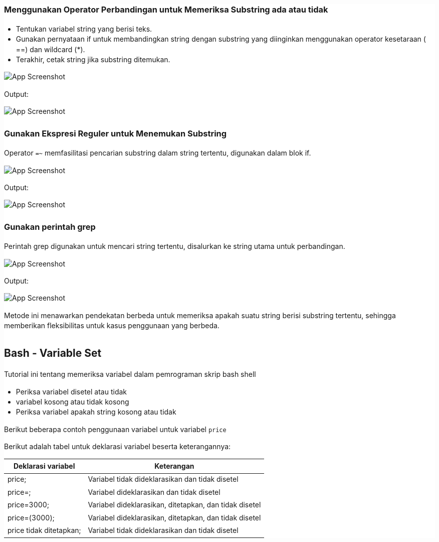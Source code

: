 ### Menggunakan Operator Perbandingan untuk Memeriksa Substring ada atau tidak

- Tentukan variabel string yang berisi teks.
- Gunakan pernyataan if untuk membandingkan string dengan substring yang diinginkan menggunakan operator kesetaraan ( ==) dan wildcard (*).
- Terakhir, cetak string jika substring ditemukan.

![App Screenshot](img/substring/comparison.png)

Output:

![App Screenshot](img/substring/comparison-output.png)

### Gunakan Ekspresi Reguler untuk Menemukan Substring

Operator `=~` memfasilitasi pencarian substring dalam string tertentu, digunakan dalam blok if.

![App Screenshot](img/substring/regular.png)

Output:

![App Screenshot](img/substring/regular-output.png)

### Gunakan perintah grep

Perintah grep digunakan untuk mencari string tertentu, disalurkan ke string utama untuk perbandingan.

![App Screenshot](img/substring/grep.png)

Output:

![App Screenshot](img/substring/grep-output.png)

Metode ini menawarkan pendekatan berbeda untuk memeriksa apakah suatu string berisi substring tertentu, sehingga memberikan fleksibilitas untuk kasus penggunaan yang berbeda.

## Bash - Variable Set

Tutorial ini tentang memeriksa variabel dalam pemrograman skrip bash shell

- Periksa variabel disetel atau tidak
- variabel kosong atau tidak kosong
- Periksa variabel apakah string kosong atau tidak

Berikut beberapa contoh penggunaan variabel untuk variabel `price`

Berikut adalah tabel untuk deklarasi variabel beserta keterangannya:

| Deklarasi variabel  | Keterangan                                                            |
|----------------------|-----------------------------------------------------------------------|
| price;               | Variabel tidak dideklarasikan dan tidak disetel                        |
| price=;              | Variabel dideklarasikan dan tidak disetel                              |
| price=3000;          | Variabel dideklarasikan, ditetapkan, dan tidak disetel                 |
| price=(3000);        | Variabel dideklarasikan, ditetapkan, dan tidak disetel                 |
| price tidak ditetapkan; | Variabel tidak dideklarasikan dan tidak disetel                       |
